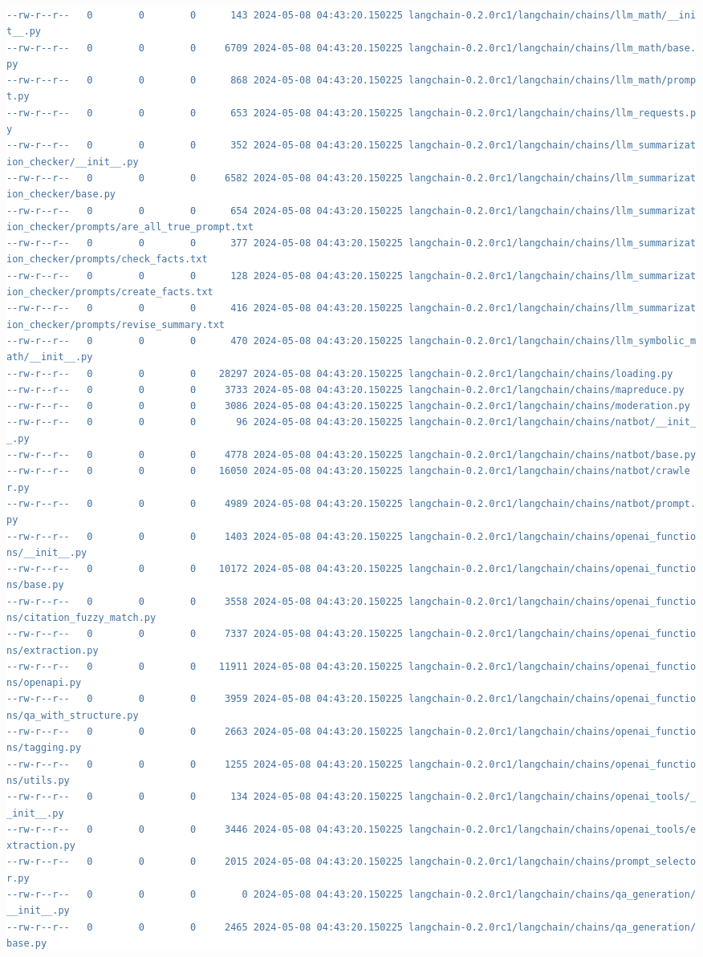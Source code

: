 ```diff
--rw-r--r--   0        0        0      143 2024-05-08 04:43:20.150225 langchain-0.2.0rc1/langchain/chains/llm_math/__init__.py
--rw-r--r--   0        0        0     6709 2024-05-08 04:43:20.150225 langchain-0.2.0rc1/langchain/chains/llm_math/base.py
--rw-r--r--   0        0        0      868 2024-05-08 04:43:20.150225 langchain-0.2.0rc1/langchain/chains/llm_math/prompt.py
--rw-r--r--   0        0        0      653 2024-05-08 04:43:20.150225 langchain-0.2.0rc1/langchain/chains/llm_requests.py
--rw-r--r--   0        0        0      352 2024-05-08 04:43:20.150225 langchain-0.2.0rc1/langchain/chains/llm_summarization_checker/__init__.py
--rw-r--r--   0        0        0     6582 2024-05-08 04:43:20.150225 langchain-0.2.0rc1/langchain/chains/llm_summarization_checker/base.py
--rw-r--r--   0        0        0      654 2024-05-08 04:43:20.150225 langchain-0.2.0rc1/langchain/chains/llm_summarization_checker/prompts/are_all_true_prompt.txt
--rw-r--r--   0        0        0      377 2024-05-08 04:43:20.150225 langchain-0.2.0rc1/langchain/chains/llm_summarization_checker/prompts/check_facts.txt
--rw-r--r--   0        0        0      128 2024-05-08 04:43:20.150225 langchain-0.2.0rc1/langchain/chains/llm_summarization_checker/prompts/create_facts.txt
--rw-r--r--   0        0        0      416 2024-05-08 04:43:20.150225 langchain-0.2.0rc1/langchain/chains/llm_summarization_checker/prompts/revise_summary.txt
--rw-r--r--   0        0        0      470 2024-05-08 04:43:20.150225 langchain-0.2.0rc1/langchain/chains/llm_symbolic_math/__init__.py
--rw-r--r--   0        0        0    28297 2024-05-08 04:43:20.150225 langchain-0.2.0rc1/langchain/chains/loading.py
--rw-r--r--   0        0        0     3733 2024-05-08 04:43:20.150225 langchain-0.2.0rc1/langchain/chains/mapreduce.py
--rw-r--r--   0        0        0     3086 2024-05-08 04:43:20.150225 langchain-0.2.0rc1/langchain/chains/moderation.py
--rw-r--r--   0        0        0       96 2024-05-08 04:43:20.150225 langchain-0.2.0rc1/langchain/chains/natbot/__init__.py
--rw-r--r--   0        0        0     4778 2024-05-08 04:43:20.150225 langchain-0.2.0rc1/langchain/chains/natbot/base.py
--rw-r--r--   0        0        0    16050 2024-05-08 04:43:20.150225 langchain-0.2.0rc1/langchain/chains/natbot/crawler.py
--rw-r--r--   0        0        0     4989 2024-05-08 04:43:20.150225 langchain-0.2.0rc1/langchain/chains/natbot/prompt.py
--rw-r--r--   0        0        0     1403 2024-05-08 04:43:20.150225 langchain-0.2.0rc1/langchain/chains/openai_functions/__init__.py
--rw-r--r--   0        0        0    10172 2024-05-08 04:43:20.150225 langchain-0.2.0rc1/langchain/chains/openai_functions/base.py
--rw-r--r--   0        0        0     3558 2024-05-08 04:43:20.150225 langchain-0.2.0rc1/langchain/chains/openai_functions/citation_fuzzy_match.py
--rw-r--r--   0        0        0     7337 2024-05-08 04:43:20.150225 langchain-0.2.0rc1/langchain/chains/openai_functions/extraction.py
--rw-r--r--   0        0        0    11911 2024-05-08 04:43:20.150225 langchain-0.2.0rc1/langchain/chains/openai_functions/openapi.py
--rw-r--r--   0        0        0     3959 2024-05-08 04:43:20.150225 langchain-0.2.0rc1/langchain/chains/openai_functions/qa_with_structure.py
--rw-r--r--   0        0        0     2663 2024-05-08 04:43:20.150225 langchain-0.2.0rc1/langchain/chains/openai_functions/tagging.py
--rw-r--r--   0        0        0     1255 2024-05-08 04:43:20.150225 langchain-0.2.0rc1/langchain/chains/openai_functions/utils.py
--rw-r--r--   0        0        0      134 2024-05-08 04:43:20.150225 langchain-0.2.0rc1/langchain/chains/openai_tools/__init__.py
--rw-r--r--   0        0        0     3446 2024-05-08 04:43:20.150225 langchain-0.2.0rc1/langchain/chains/openai_tools/extraction.py
--rw-r--r--   0        0        0     2015 2024-05-08 04:43:20.150225 langchain-0.2.0rc1/langchain/chains/prompt_selector.py
--rw-r--r--   0        0        0        0 2024-05-08 04:43:20.150225 langchain-0.2.0rc1/langchain/chains/qa_generation/__init__.py
--rw-r--r--   0        0        0     2465 2024-05-08 04:43:20.150225 langchain-0.2.0rc1/langchain/chains/qa_generation/base.py
```